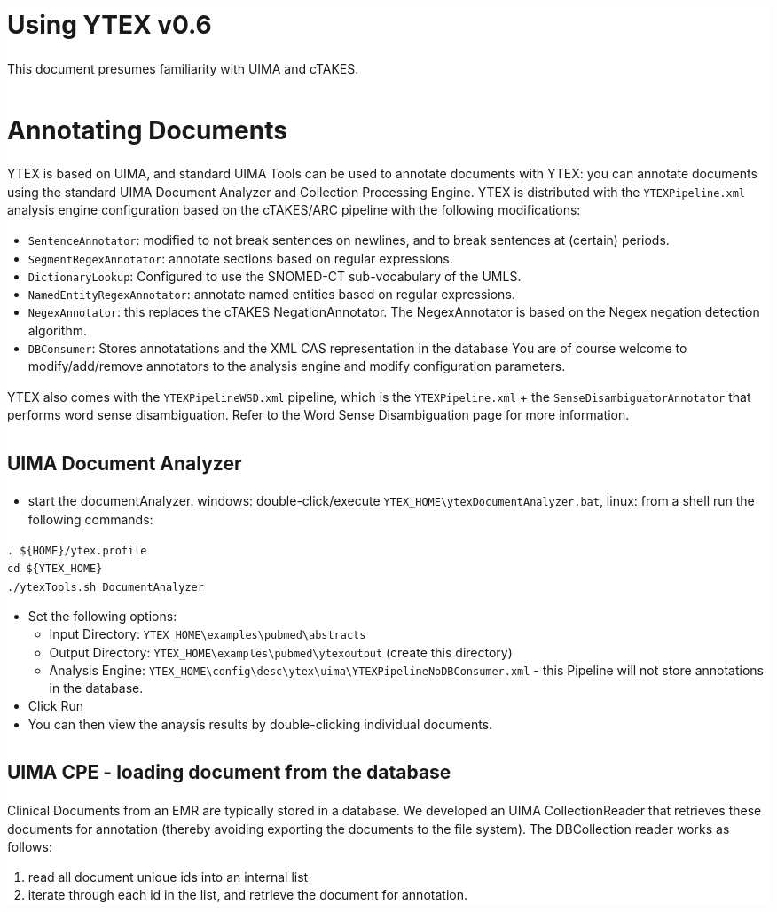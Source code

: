

# Using YTEX v0.6 #
This document presumes familiarity with [UIMA](http://uima.apache.org/index.html) and [cTAKES](http://ohnlp.sourceforge.net/cTAKES/).

# Annotating Documents #
YTEX is based on UIMA, and standard UIMA Tools can be used to annotate documents with YTEX: you can annotate documents using the standard UIMA Document Analyzer and Collection Processing Engine.  YTEX is distributed with the `YTEXPipeline.xml` analysis engine configuration based on the cTAKES/ARC pipeline with the following modifications:
  * `SentenceAnnotator`: modified to not break sentences on newlines, and to break sentences at (certain) periods.
  * `SegmentRegexAnnotator`: annotate sections based on regular expressions.
  * `DictionaryLookup`: Configured to use the SNOMED-CT sub-vocabulary of the UMLS.
  * `NamedEntityRegexAnnotator`: annotate named entities based on regular expressions.
  * `NegexAnnotator`: this replaces the cTAKES NegationAnnotator.  The NegexAnnotator is based on the Negex negation detection algorithm.
  * `DBConsumer`: Stores annotatations and the XML CAS representation in the database
You are of course welcome to modify/add/remove annotators to the analysis engine and modify configuration parameters.

YTEX also comes with the `YTEXPipelineWSD.xml` pipeline, which is the `YTEXPipeline.xml` + the `SenseDisambiguatorAnnotator` that performs word sense disambiguation.  Refer to the [Word Sense Disambiguation](WordSenseDisambiguation_V06.md) page for more information.

## UIMA Document Analyzer ##
  * start the documentAnalyzer.  windows: double-click/execute `YTEX_HOME\ytexDocumentAnalyzer.bat`, linux: from a shell run the following commands:
```
. ${HOME}/ytex.profile
cd ${YTEX_HOME}
./ytexTools.sh DocumentAnalyzer
```
  * Set the following options:
    * Input Directory: `YTEX_HOME\examples\pubmed\abstracts`
    * Output Directory: `YTEX_HOME\examples\pubmed\ytexoutput` (create this directory)
    * Analysis Engine: `YTEX_HOME\config\desc\ytex\uima\YTEXPipelineNoDBConsumer.xml` - this Pipeline will not store annotations in the database.
  * Click Run
  * You can then view the anaysis results by double-clicking individual documents.

## UIMA CPE - loading document from the database ##
Clinical Documents from an EMR are typically stored in a database.  We developed an UIMA CollectionReader that retrieves these documents for annotation (thereby avoiding exporting the documents to the file system).  The DBCollection reader works as follows:
  1. read all document unique ids into an internal list
  1. iterate through each id in the list, and retrieve the document for annotation.
